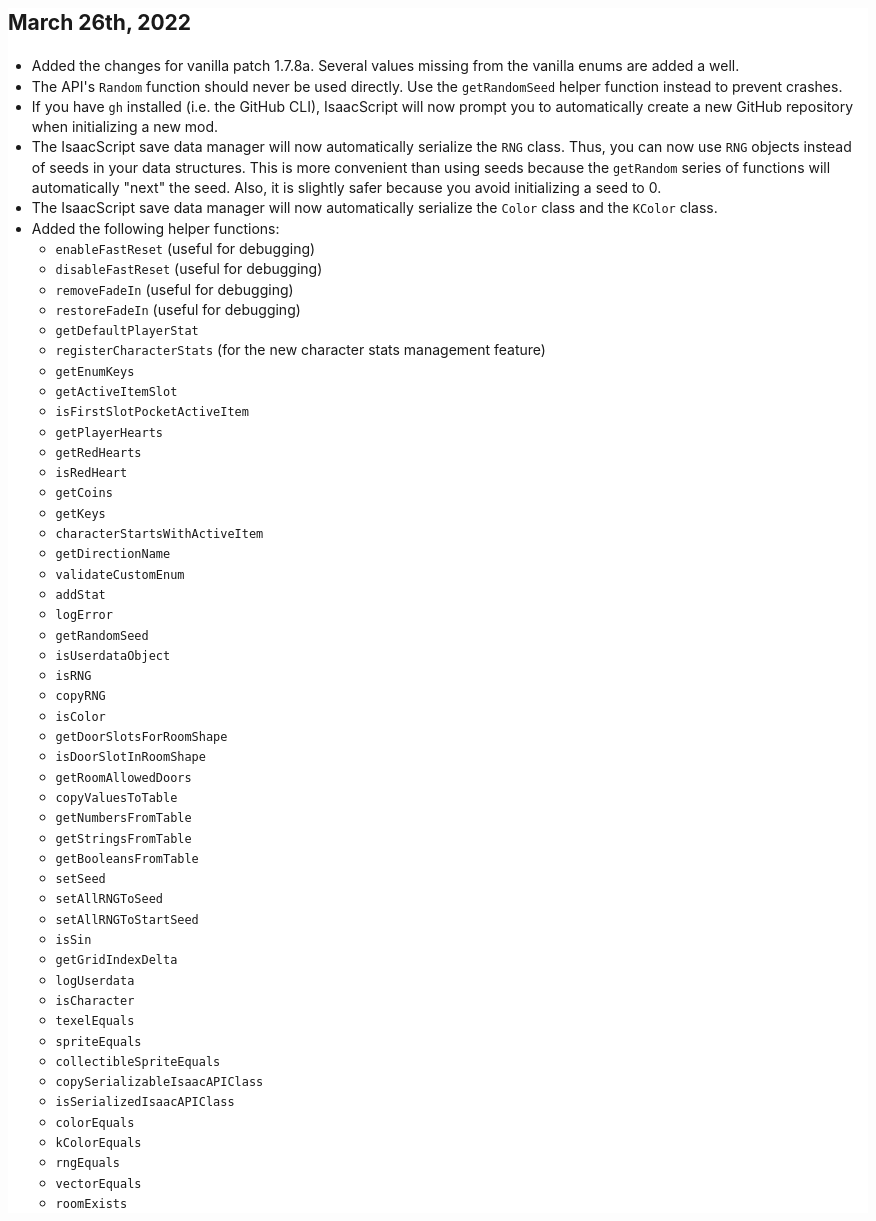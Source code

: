 ## March 26th, 2022

- Added the changes for vanilla patch 1.7.8a. Several values missing from the vanilla enums are added a well.
- The API's `Random` function should never be used directly. Use the `getRandomSeed` helper function instead to prevent crashes.
- If you have `gh` installed (i.e. the GitHub CLI), IsaacScript will now prompt you to automatically create a new GitHub repository when initializing a new mod.
- The IsaacScript save data manager will now automatically serialize the `RNG` class. Thus, you can now use `RNG` objects instead of seeds in your data structures. This is more convenient than using seeds because the `getRandom` series of functions will automatically "next" the seed. Also, it is slightly safer because you avoid initializing a seed to 0.
- The IsaacScript save data manager will now automatically serialize the `Color` class and the `KColor` class.
- Added the following helper functions:
  - `enableFastReset` (useful for debugging)
  - `disableFastReset` (useful for debugging)
  - `removeFadeIn` (useful for debugging)
  - `restoreFadeIn` (useful for debugging)
  - `getDefaultPlayerStat`
  - `registerCharacterStats` (for the new character stats management feature)
  - `getEnumKeys`
  - `getActiveItemSlot`
  - `isFirstSlotPocketActiveItem`
  - `getPlayerHearts`
  - `getRedHearts`
  - `isRedHeart`
  - `getCoins`
  - `getKeys`
  - `characterStartsWithActiveItem`
  - `getDirectionName`
  - `validateCustomEnum`
  - `addStat`
  - `logError`
  - `getRandomSeed`
  - `isUserdataObject`
  - `isRNG`
  - `copyRNG`
  - `isColor`
  - `getDoorSlotsForRoomShape`
  - `isDoorSlotInRoomShape`
  - `getRoomAllowedDoors`
  - `copyValuesToTable`
  - `getNumbersFromTable`
  - `getStringsFromTable`
  - `getBooleansFromTable`
  - `setSeed`
  - `setAllRNGToSeed`
  - `setAllRNGToStartSeed`
  - `isSin`
  - `getGridIndexDelta`
  - `logUserdata`
  - `isCharacter`
  - `texelEquals`
  - `spriteEquals`
  - `collectibleSpriteEquals`
  - `copySerializableIsaacAPIClass`
  - `isSerializedIsaacAPIClass`
  - `colorEquals`
  - `kColorEquals`
  - `rngEquals`
  - `vectorEquals`
  - `roomExists`